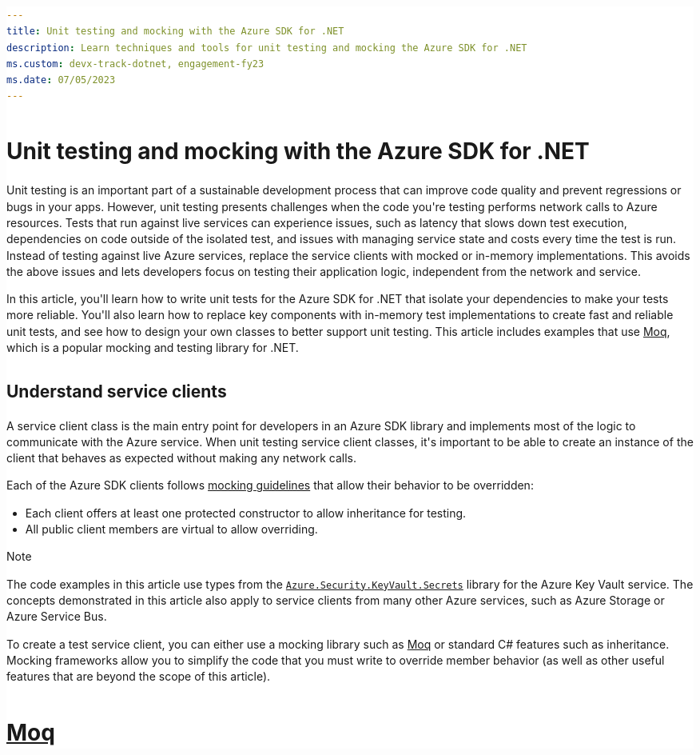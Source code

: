 ```yaml
---
title: Unit testing and mocking with the Azure SDK for .NET
description: Learn techniques and tools for unit testing and mocking the Azure SDK for .NET
ms.custom: devx-track-dotnet, engagement-fy23
ms.date: 07/05/2023
---
```


# Unit testing and mocking with the Azure SDK for .NET

Unit testing is an important part of a sustainable development process that can improve code quality and prevent regressions or bugs in your apps. However, unit testing presents challenges when the code you're testing performs network calls to Azure resources. Tests that run against live services can experience issues, such as latency that slows down test execution, dependencies on code outside of the isolated test, and issues with managing service state and costs every time the test is run. Instead of testing against live Azure services, replace the service clients with mocked or in-memory implementations. This avoids the above issues and lets developers focus on testing their application logic, independent from the network and service.

In this article, you'll learn how to write unit tests for the Azure SDK for .NET that isolate your dependencies to make your tests more reliable. You'll also learn how to replace key components with in-memory test implementations to create fast and reliable unit tests, and see how to design your own classes to better support unit testing. This article includes examples that use [Moq](https://www.nuget.org/packages/moq/), which is a popular mocking and testing library for .NET.

## Understand service clients

A service client class is the main entry point for developers in an Azure SDK library and implements most of the logic to communicate with the Azure service. When unit testing service client classes, it's important to be able to create an instance of the client that behaves as expected without making any network calls.

Each of the Azure SDK clients follows [mocking guidelines](https://azure.github.io/azure-sdk/dotnet_introduction.html#dotnet-mocking) that allow their behavior to be overridden:

* Each client offers at least one protected constructor to allow inheritance for testing.
* All public client members are virtual to allow overriding.

> [!NOTE]
> The code examples in this article use types from the [`Azure.Security.KeyVault.Secrets`](https://www.nuget.org/packages/Azure.Security.KeyVault.Secrets/) library for the Azure Key Vault service. The concepts demonstrated in this article also apply to service clients from many other Azure services, such as Azure Storage or Azure Service Bus.

To create a test service client, you can either use a mocking library such as [Moq](https://www.nuget.org/packages/moq/) or standard C# features such as inheritance. Mocking frameworks allow you to simplify the code that you must write to override member behavior (as well as other useful features that are beyond the scope of this article).

# [Moq](#tab/moq)
